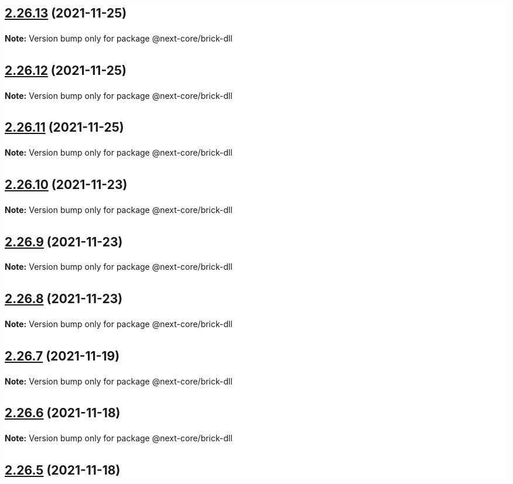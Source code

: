 ## [2.26.13](https://github.com/easyops-cn/next-core/compare/@next-core/brick-dll@2.26.12...@next-core/brick-dll@2.26.13) (2021-11-25)

**Note:** Version bump only for package @next-core/brick-dll

## [2.26.12](https://github.com/easyops-cn/next-core/compare/@next-core/brick-dll@2.26.11...@next-core/brick-dll@2.26.12) (2021-11-25)

**Note:** Version bump only for package @next-core/brick-dll

## [2.26.11](https://github.com/easyops-cn/next-core/compare/@next-core/brick-dll@2.26.10...@next-core/brick-dll@2.26.11) (2021-11-25)

**Note:** Version bump only for package @next-core/brick-dll

## [2.26.10](https://github.com/easyops-cn/next-core/compare/@next-core/brick-dll@2.26.9...@next-core/brick-dll@2.26.10) (2021-11-23)

**Note:** Version bump only for package @next-core/brick-dll

## [2.26.9](https://github.com/easyops-cn/next-core/compare/@next-core/brick-dll@2.26.8...@next-core/brick-dll@2.26.9) (2021-11-23)

**Note:** Version bump only for package @next-core/brick-dll

## [2.26.8](https://github.com/easyops-cn/next-core/compare/@next-core/brick-dll@2.26.7...@next-core/brick-dll@2.26.8) (2021-11-23)

**Note:** Version bump only for package @next-core/brick-dll

## [2.26.7](https://github.com/easyops-cn/next-core/compare/@next-core/brick-dll@2.26.6...@next-core/brick-dll@2.26.7) (2021-11-19)

**Note:** Version bump only for package @next-core/brick-dll

## [2.26.6](https://github.com/easyops-cn/next-core/compare/@next-core/brick-dll@2.26.5...@next-core/brick-dll@2.26.6) (2021-11-18)

**Note:** Version bump only for package @next-core/brick-dll

## [2.26.5](https://github.com/easyops-cn/next-core/compare/@next-core/brick-dll@2.26.4...@next-core/brick-dll@2.26.5) (2021-11-18)
